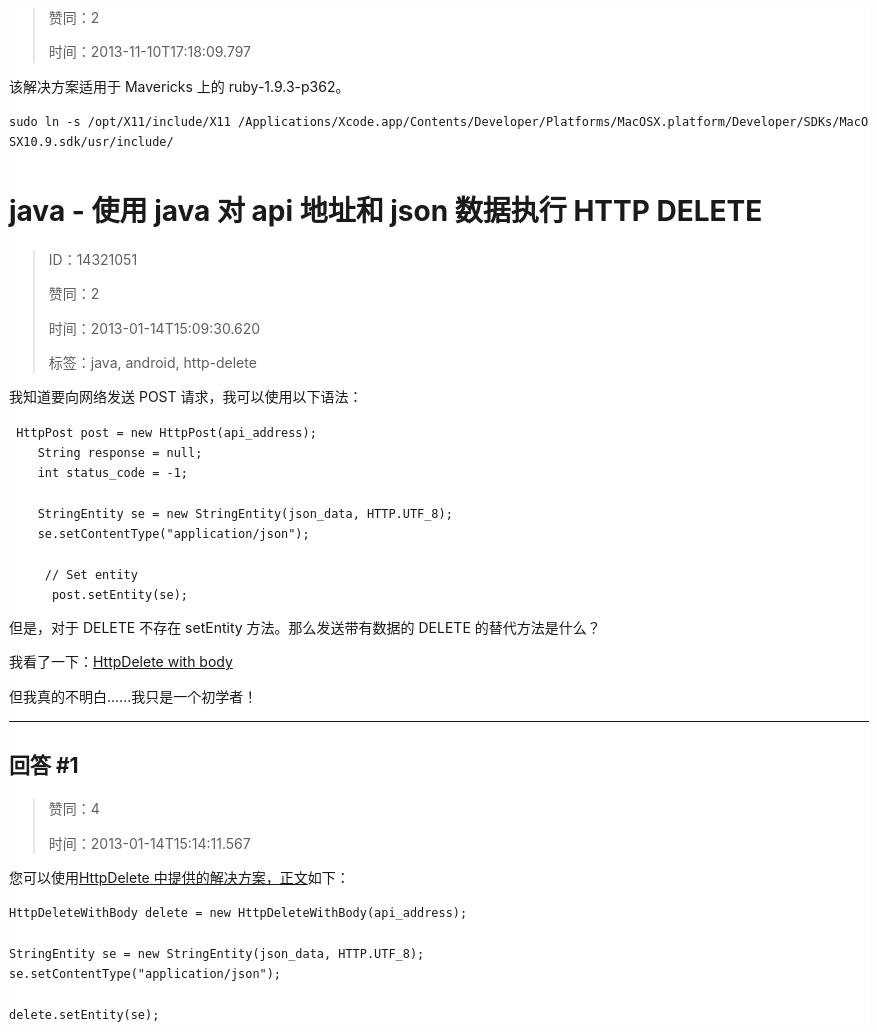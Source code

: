 > 赞同：2
> 
> 时间：2013-11-10T17:18:09.797

该解决方案适用于 Mavericks 上的 ruby​​-1.9.3-p362。

```
sudo ln -s /opt/X11/include/X11 /Applications/Xcode.app/Contents/Developer/Platforms/MacOSX.platform/Developer/SDKs/MacOSX10.9.sdk/usr/include/ 
```

# java - 使用 java 对 api 地址和 json 数据执行 HTTP DELETE

> ID：14321051
> 
> 赞同：2
> 
> 时间：2013-01-14T15:09:30.620
> 
> 标签：java, android, http-delete

我知道要向网络发送 POST 请求，我可以使用以下语法：

```
 HttpPost post = new HttpPost(api_address);
    String response = null;
    int status_code = -1;

    StringEntity se = new StringEntity(json_data, HTTP.UTF_8);
    se.setContentType("application/json");

     // Set entity
      post.setEntity(se); 
```

但是，对于 DELETE 不存在 setEntity 方法。那么发送带有数据的 DELETE 的替代方法是什么？

我看了一下：[HttpDelete with body](https://stackoverflow.com/questions/3773338/httpdelete-with-body)

但我真的不明白......我只是一个初学者！

* * *

## 回答 #1

> 赞同：4
> 
> 时间：2013-01-14T15:14:11.567

您可以使用[HttpDelete 中提供的解决方案，正文](https://stackoverflow.com/questions/3773338/httpdelete-with-body)如下：

```
HttpDeleteWithBody delete = new HttpDeleteWithBody(api_address);

StringEntity se = new StringEntity(json_data, HTTP.UTF_8);
se.setContentType("application/json");

delete.setEntity(se); 
```
